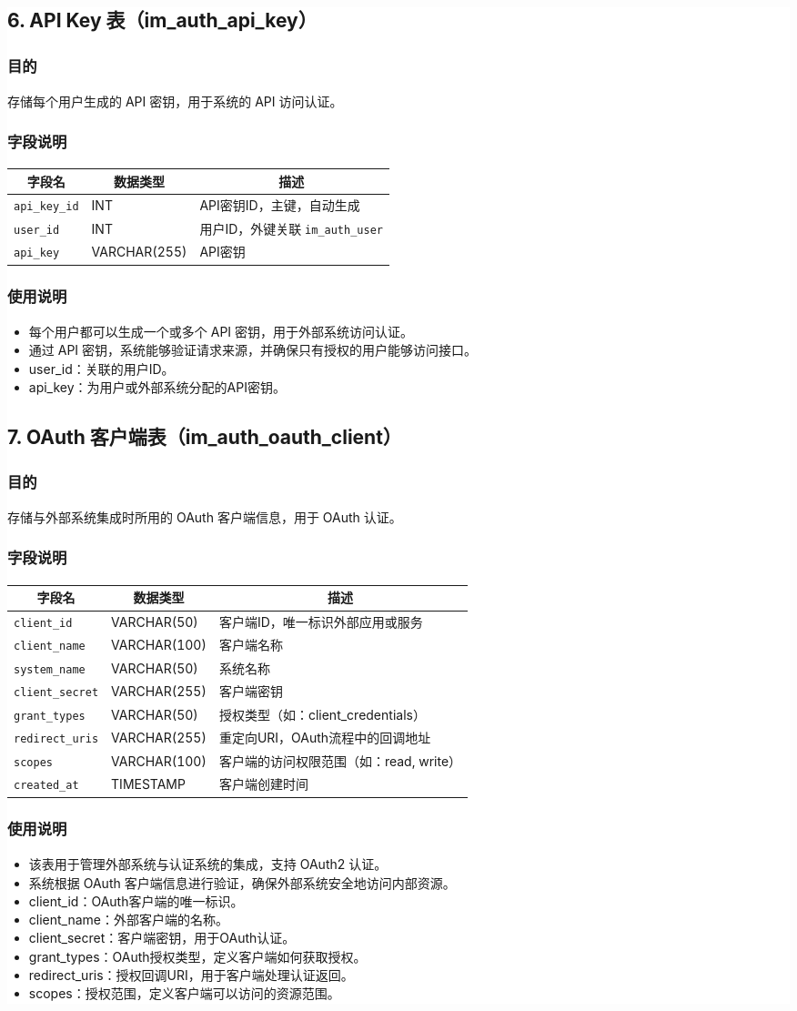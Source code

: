 ## 6. API Key 表（im_auth_api_key）

### 目的
存储每个用户生成的 API 密钥，用于系统的 API 访问认证。

### 字段说明
| 字段名    | 数据类型   | 描述                      |
| --------- | ---------- | ------------------------- |
| `api_key_id` | INT      | API密钥ID，主键，自动生成 |
| `user_id` | INT        | 用户ID，外键关联 `im_auth_user` |
| `api_key` | VARCHAR(255) | API密钥                    |

### 使用说明
- 每个用户都可以生成一个或多个 API 密钥，用于外部系统访问认证。
- 通过 API 密钥，系统能够验证请求来源，并确保只有授权的用户能够访问接口。
- user_id：关联的用户ID。
- api_key：为用户或外部系统分配的API密钥。

## 7. OAuth 客户端表（im_auth_oauth_client）

### 目的
存储与外部系统集成时所用的 OAuth 客户端信息，用于 OAuth 认证。

### 字段说明
| 字段名        | 数据类型     | 描述                                |
| ------------- | ------------ | ----------------------------------- |
| `client_id`   | VARCHAR(50)   | 客户端ID，唯一标识外部应用或服务    |
| `client_name` | VARCHAR(100)  | 客户端名称                          |
| `system_name` | VARCHAR(50)   | 系统名称                            |
| `client_secret` | VARCHAR(255) | 客户端密钥                          |
| `grant_types` | VARCHAR(50)   | 授权类型（如：client_credentials）  |
| `redirect_uris` | VARCHAR(255) | 重定向URI，OAuth流程中的回调地址   |
| `scopes`      | VARCHAR(100)  | 客户端的访问权限范围（如：read, write）|
| `created_at`  | TIMESTAMP     | 客户端创建时间                      |

### 使用说明
- 该表用于管理外部系统与认证系统的集成，支持 OAuth2 认证。
- 系统根据 OAuth 客户端信息进行验证，确保外部系统安全地访问内部资源。
- client_id：OAuth客户端的唯一标识。
- client_name：外部客户端的名称。
- client_secret：客户端密钥，用于OAuth认证。
- grant_types：OAuth授权类型，定义客户端如何获取授权。
- redirect_uris：授权回调URI，用于客户端处理认证返回。
- scopes：授权范围，定义客户端可以访问的资源范围。
